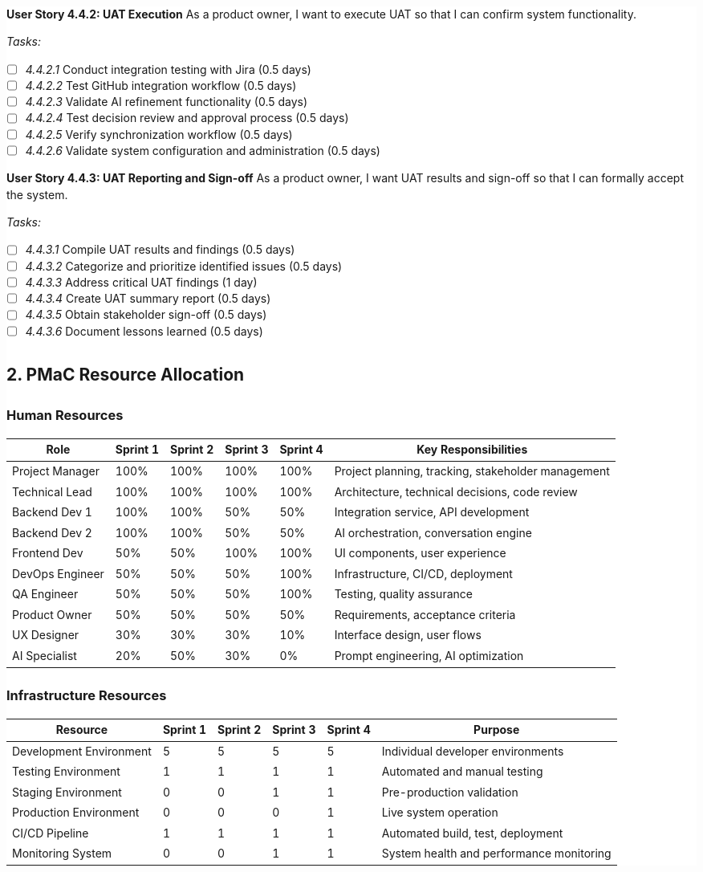 **User Story 4.4.2: UAT Execution**
As a product owner, I want to execute UAT so that I can confirm system functionality.

*Tasks:*
- [ ] *4.4.2.1* Conduct integration testing with Jira (0.5 days)
- [ ] *4.4.2.2* Test GitHub integration workflow (0.5 days)
- [ ] *4.4.2.3* Validate AI refinement functionality (0.5 days)
- [ ] *4.4.2.4* Test decision review and approval process (0.5 days)
- [ ] *4.4.2.5* Verify synchronization workflow (0.5 days)
- [ ] *4.4.2.6* Validate system configuration and administration (0.5 days)

**User Story 4.4.3: UAT Reporting and Sign-off**
As a product owner, I want UAT results and sign-off so that I can formally accept the system.

*Tasks:*
- [ ] *4.4.3.1* Compile UAT results and findings (0.5 days)
- [ ] *4.4.3.2* Categorize and prioritize identified issues (0.5 days)
- [ ] *4.4.3.3* Address critical UAT findings (1 day)
- [ ] *4.4.3.4* Create UAT summary report (0.5 days)
- [ ] *4.4.3.5* Obtain stakeholder sign-off (0.5 days)
- [ ] *4.4.3.6* Document lessons learned (0.5 days)

## 2. PMaC Resource Allocation

### Human Resources

| Role | Sprint 1 | Sprint 2 | Sprint 3 | Sprint 4 | Key Responsibilities |
|------|----------|----------|----------|----------|----------------------|
| Project Manager | 100% | 100% | 100% | 100% | Project planning, tracking, stakeholder management |
| Technical Lead | 100% | 100% | 100% | 100% | Architecture, technical decisions, code review |
| Backend Dev 1 | 100% | 100% | 50% | 50% | Integration service, API development |
| Backend Dev 2 | 100% | 100% | 50% | 50% | AI orchestration, conversation engine |
| Frontend Dev | 50% | 50% | 100% | 100% | UI components, user experience |
| DevOps Engineer | 50% | 50% | 50% | 100% | Infrastructure, CI/CD, deployment |
| QA Engineer | 50% | 50% | 50% | 100% | Testing, quality assurance |
| Product Owner | 50% | 50% | 50% | 50% | Requirements, acceptance criteria |
| UX Designer | 30% | 30% | 30% | 10% | Interface design, user flows |
| AI Specialist | 20% | 50% | 30% | 0% | Prompt engineering, AI optimization |

### Infrastructure Resources

| Resource | Sprint 1 | Sprint 2 | Sprint 3 | Sprint 4 | Purpose |
|----------|----------|----------|----------|----------|---------|
| Development Environment | 5 | 5 | 5 | 5 | Individual developer environments |
| Testing Environment | 1 | 1 | 1 | 1 | Automated and manual testing |
| Staging Environment | 0 | 0 | 1 | 1 | Pre-production validation |
| Production Environment | 0 | 0 | 0 | 1 | Live system operation |
| CI/CD Pipeline | 1 | 1 | 1 | 1 | Automated build, test, deployment |
| Monitoring System | 0 | 0 | 1 | 1 | System health and performance monitoring |
